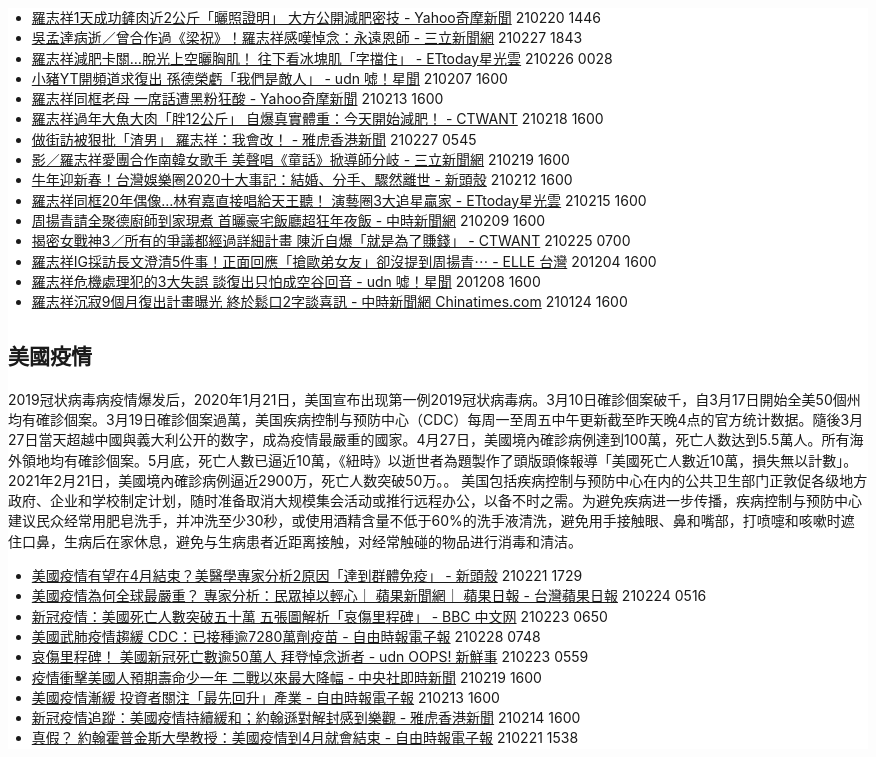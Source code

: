 - [羅志祥1天成功鏟肉近2公斤「曬照證明」 大方公開減肥密技 - Yahoo奇摩新聞](https://tw.news.yahoo.com/%E7%BE%85%E5%BF%97%E7%A5%A5-1-%E5%A4%A9%E6%88%90%E5%8A%9F%E9%8F%9F%E8%82%89%E8%BF%91-2-%E5%85%AC%E6%96%A4%E3%80%8C%E6%9B%AC%E7%85%A7%E8%AD%89%E6%98%8E%E3%80%8D-%E5%A4%A7%E6%96%B9%E5%85%AC%E9%96%8B%E6%B8%9B%E8%82%A5%E5%AF%86%E6%8A%80-064600850.html "羅志祥1天成功鏟肉近2公斤「曬照證明」 大方公開減肥密技 - Yahoo奇摩新聞") 210220 1446
- [吳孟達病逝／曾合作過《梁祝》！羅志祥感嘆悼念：永遠恩師 - 三立新聞網](https://www.setn.com/News.aspx?NewsID=903204 "吳孟達病逝／曾合作過《梁祝》！羅志祥感嘆悼念：永遠恩師 - 三立新聞網") 210227 1843
- [羅志祥減肥卡關…脫光上空曬胸肌！ 往下看冰塊肌「字擋住」 - ETtoday星光雲](https://star.ettoday.net/news/1926657 "羅志祥減肥卡關…脫光上空曬胸肌！ 往下看冰塊肌「字擋住」 - ETtoday星光雲") 210226 0028
- [小豬YT開頻道求復出 孫德榮虧「我們是敵人」 - udn 噓！星聞](https://stars.udn.com/star/story/10091/5239254 "小豬YT開頻道求復出 孫德榮虧「我們是敵人」 - udn 噓！星聞") 210207 1600
- [羅志祥同框老母 一席話遭黑粉狂酸 - Yahoo奇摩新聞](https://tw.news.yahoo.com/%E7%BE%85%E5%BF%97%E7%A5%A5%E5%90%8C%E6%A1%86%E8%80%81%E6%AF%8D-%E5%B8%AD%E8%A9%B1%E9%81%AD%E9%BB%91%E7%B2%89%E7%8B%82%E9%85%B8-050450888.html "羅志祥同框老母 一席話遭黑粉狂酸 - Yahoo奇摩新聞") 210213 1600
- [羅志祥過年大魚大肉「胖12公斤」 自爆真實體重：今天開始減肥！ - CTWANT](https://www.ctwant.com/article/103073 "羅志祥過年大魚大肉「胖12公斤」 自爆真實體重：今天開始減肥！ - CTWANT") 210218 1600
- [做街訪被狠批「渣男」 羅志祥：我會改！ - 雅虎香港新聞](https://hk.news.yahoo.com/%E5%81%9A%E8%A1%97%E8%A8%AA%E8%A2%AB%E7%8B%A0%E6%89%B9-%E6%B8%A3%E7%94%B7-%E7%BE%85%E5%BF%97%E7%A5%A5-%E6%88%91%E6%9C%83%E6%94%B9-214500347.html "做街訪被狠批「渣男」 羅志祥：我會改！ - 雅虎香港新聞") 210227 0545
- [影／羅志祥愛團合作南韓女歌手 美聲唱《童話》掀導師分岐 - 三立新聞網](https://star.setn.com/news/899146 "影／羅志祥愛團合作南韓女歌手 美聲唱《童話》掀導師分岐 - 三立新聞網") 210219 1600
- [牛年迎新春！台灣娛樂圈2020十大事記：結婚、分手、驟然離世 - 新頭殼](https://newtalk.tw/news/view/2021-02-12/534591 "牛年迎新春！台灣娛樂圈2020十大事記：結婚、分手、驟然離世 - 新頭殼") 210212 1600
- [羅志祥同框20年偶像…林宥嘉直接唱給天王聽！ 演藝圈3大追星贏家 - ETtoday星光雲](https://star.ettoday.net/news/1891418 "羅志祥同框20年偶像…林宥嘉直接唱給天王聽！ 演藝圈3大追星贏家 - ETtoday星光雲") 210215 1600
- [周揚青請全聚德廚師到家現煮 首曬豪宅飯廳超狂年夜飯 - 中時新聞網](https://www.chinatimes.com/realtimenews/20210209002672-260404 "周揚青請全聚德廚師到家現煮 首曬豪宅飯廳超狂年夜飯 - 中時新聞網") 210209 1600
- [揭密女戰神3／所有的爭議都經過詳細計畫 陳沂自爆「就是為了賺錢」 - CTWANT](https://www.ctwant.com/article/104134 "揭密女戰神3／所有的爭議都經過詳細計畫 陳沂自爆「就是為了賺錢」 - CTWANT") 210225 0700
- [羅志祥IG採訪長文澄清5件事！正面回應「搶歐弟女友」卻沒提到周揚青⋯ - ELLE 台灣](https://www.elle.com/tw/entertainment/gossip/g34871913/show-lo-ig/ "羅志祥IG採訪長文澄清5件事！正面回應「搶歐弟女友」卻沒提到周揚青⋯ - ELLE 台灣") 201204 1600
- [羅志祥危機處理犯的3大失誤 談復出只怕成空谷回音 - udn 噓！星聞](https://stars.udn.com/star/story/10093/5074761 "羅志祥危機處理犯的3大失誤 談復出只怕成空谷回音 - udn 噓！星聞") 201208 1600
- [羅志祥沉寂9個月復出計畫曝光 終於鬆口2字談喜訊 - 中時新聞網 Chinatimes.com](https://www.chinatimes.com/realtimenews/20210124002667-260404 "羅志祥沉寂9個月復出計畫曝光 終於鬆口2字談喜訊 - 中時新聞網 Chinatimes.com") 210124 1600

## 美國疫情

2019冠状病毒病疫情爆发后，2020年1月21日，美国宣布出现第一例2019冠状病毒病。3月10日確診個案破千，自3月17日開始全美50個州均有確診個案。3月19日確診個案過萬，美国疾病控制与预防中心（CDC）每周一至周五中午更新截至昨天晚4点的官方统计数据。隨後3月27日當天超越中國與義大利公开的数字，成為疫情最嚴重的國家。4月27日，美國境內確診病例達到100萬，死亡人数达到5.5萬人。所有海外領地均有確診個案。5月底，死亡人數已逼近10萬，《紐時》以逝世者為題製作了頭版頭條報導「美國死亡人數近10萬，損失無以計數」。2021年2月21日，美國境內確診病例逼近2900万，死亡人数突破50万。。
美国包括疾病控制与预防中心在内的公共卫生部门正敦促各级地方政府、企业和学校制定计划，随时准备取消大规模集会活动或推行远程办公，以备不时之需。为避免疾病进一步传播，疾病控制与预防中心建议民众经常用肥皂洗手，并冲洗至少30秒，或使用酒精含量不低于60%的洗手液清洗，避免用手接触眼、鼻和嘴部，打喷嚏和咳嗽时遮住口鼻，生病后在家休息，避免与生病患者近距离接触，对经常触碰的物品进行消毒和清洁。
- [美國疫情有望在4月結束？美醫學專家分析2原因「達到群體免疫」 - 新頭殼](https://newtalk.tw/news/view/2021-02-21/539308 "美國疫情有望在4月結束？美醫學專家分析2原因「達到群體免疫」 - 新頭殼") 210221 1729
- [美國疫情為何全球最嚴重？ 專家分析：民眾掉以輕心｜ 蘋果新聞網｜ 蘋果日報 - 台灣蘋果日報](https://tw.appledaily.com/international/20210223/L36VZ7BYX5BC5OORFDCFYLNTTU/ "美國疫情為何全球最嚴重？ 專家分析：民眾掉以輕心｜ 蘋果新聞網｜ 蘋果日報 - 台灣蘋果日報") 210224 0516
- [新冠疫情：美國死亡人數突破五十萬 五張圖解析「哀傷里程碑」 - BBC 中文网](https://www.bbc.com/zhongwen/trad/world-56161086 "新冠疫情：美國死亡人數突破五十萬 五張圖解析「哀傷里程碑」 - BBC 中文网") 210223 0650
- [美國武肺疫情趨緩 CDC：已接種逾7280萬劑疫苗 - 自由時報電子報](https://news.ltn.com.tw/news/world/breakingnews/3451649 "美國武肺疫情趨緩 CDC：已接種逾7280萬劑疫苗 - 自由時報電子報") 210228 0748
- [哀傷里程碑！ 美國新冠死亡數逾50萬人 拜登悼念逝者 - udn OOPS! 新鮮事](https://udn.com/news/story/120944/5269415 "哀傷里程碑！ 美國新冠死亡數逾50萬人 拜登悼念逝者 - udn OOPS! 新鮮事") 210223 0559
- [疫情衝擊美國人預期壽命少一年 二戰以來最大降幅 - 中央社即時新聞](https://www.cna.com.tw/news/firstnews/202102190006.aspx "疫情衝擊美國人預期壽命少一年 二戰以來最大降幅 - 中央社即時新聞") 210219 1600
- [美國疫情漸緩 投資者關注「最先回升」產業 - 自由時報電子報](https://ec.ltn.com.tw/article/breakingnews/3439296 "美國疫情漸緩 投資者關注「最先回升」產業 - 自由時報電子報") 210213 1600
- [新冠疫情追蹤：美國疫情持續緩和；約翰遜對解封感到樂觀 - 雅虎香港新聞](https://hk.finance.yahoo.com/news/%E6%96%B0%E5%86%A0%E7%96%AB%E6%83%85%E8%BF%BD%E8%B9%A4-%E7%BE%8E%E5%9C%8B%E7%96%AB%E6%83%85%E6%8C%81%E7%BA%8C%E7%B7%A9%E5%92%8C-%E7%B4%84%E7%BF%B0%E9%81%9C%E5%B0%8D%E8%A7%A3%E5%B0%81%E6%84%9F%E5%88%B0%E6%A8%82%E8%A7%80-172850646.html "新冠疫情追蹤：美國疫情持續緩和；約翰遜對解封感到樂觀 - 雅虎香港新聞") 210214 1600
- [真假？ 約翰霍普金斯大學教授：美國疫情到4月就會結束 - 自由時報電子報](https://news.ltn.com.tw/news/world/breakingnews/3445012 "真假？ 約翰霍普金斯大學教授：美國疫情到4月就會結束 - 自由時報電子報") 210221 1538
